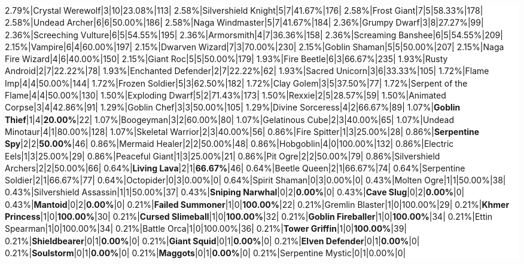 2.79%|Crystal Werewolf|3|10|23.08%|113|
2.58%|Silvershield Knight|5|7|41.67%|176|
2.58%|Frost Giant|7|5|58.33%|178|
2.58%|Undead Archer|6|6|50.00%|186|
2.58%|Naga Windmaster|5|7|41.67%|184|
2.36%|Grumpy Dwarf|3|8|27.27%|99|
2.36%|Screeching Vulture|6|5|54.55%|195|
2.36%|Armorsmith|4|7|36.36%|158|
2.36%|Screaming Banshee|6|5|54.55%|209|
2.15%|Vampire|6|4|60.00%|197|
2.15%|Dwarven Wizard|7|3|70.00%|230|
2.15%|Goblin Shaman|5|5|50.00%|207|
2.15%|Naga Fire Wizard|4|6|40.00%|150|
2.15%|Giant Roc|5|5|50.00%|179|
1.93%|Fire Beetle|6|3|66.67%|235|
1.93%|Rusty Android|2|7|22.22%|78|
1.93%|Enchanted Defender|2|7|22.22%|62|
1.93%|Sacred Unicorn|3|6|33.33%|105|
1.72%|Flame Imp|4|4|50.00%|144|
1.72%|Frozen Soldier|5|3|62.50%|182|
1.72%|Clay Golem|3|5|37.50%|77|
1.72%|Serpent of the Flame|4|4|50.00%|130|
1.50%|Exploding Dwarf|5|2|71.43%|173|
1.50%|Rexxie|2|5|28.57%|59|
1.50%|Animated Corpse|3|4|42.86%|91|
1.29%|Goblin Chef|3|3|50.00%|105|
1.29%|Divine Sorceress|4|2|66.67%|89|
1.07%|**Goblin Thief**|1|4|**20.00%**|22|
1.07%|Boogeyman|3|2|60.00%|80|
1.07%|Gelatinous Cube|2|3|40.00%|65|
1.07%|Undead Minotaur|4|1|80.00%|128|
1.07%|Skeletal Warrior|2|3|40.00%|56|
0.86%|Fire Spitter|1|3|25.00%|28|
0.86%|**Serpentine Spy**|2|2|**50.00%**|46|
0.86%|Mermaid Healer|2|2|50.00%|48|
0.86%|Hobgoblin|4|0|100.00%|132|
0.86%|Electric Eels|1|3|25.00%|29|
0.86%|Peaceful Giant|1|3|25.00%|21|
0.86%|Pit Ogre|2|2|50.00%|79|
0.86%|Silvershield Archers|2|2|50.00%|66|
0.64%|**Living Lava**|2|1|**66.67%**|46|
0.64%|Beetle Queen|2|1|66.67%|74|
0.64%|Serpentine Soldier|2|1|66.67%|77|
0.64%|Octopider|0|3|0.00%|0|
0.64%|Spirit Shaman|0|3|0.00%|0|
0.43%|Molten Ogre|1|1|50.00%|38|
0.43%|Silvershield Assassin|1|1|50.00%|37|
0.43%|**Sniping Narwhal**|0|2|**0.00%**|0|
0.43%|**Cave Slug**|0|2|**0.00%**|0|
0.43%|**Mantoid**|0|2|**0.00%**|0|
0.21%|**Failed Summoner**|1|0|**100.00%**|22|
0.21%|Gremlin Blaster|1|0|100.00%|29|
0.21%|**Khmer Princess**|1|0|**100.00%**|30|
0.21%|**Cursed Slimeball**|1|0|**100.00%**|32|
0.21%|**Goblin Fireballer**|1|0|**100.00%**|34|
0.21%|Ettin Spearman|1|0|100.00%|34|
0.21%|Battle Orca|1|0|100.00%|36|
0.21%|**Tower Griffin**|1|0|**100.00%**|39|
0.21%|**Shieldbearer**|0|1|**0.00%**|0|
0.21%|**Giant Squid**|0|1|**0.00%**|0|
0.21%|**Elven Defender**|0|1|**0.00%**|0|
0.21%|**Soulstorm**|0|1|**0.00%**|0|
0.21%|**Maggots**|0|1|**0.00%**|0|
0.21%|Serpentine Mystic|0|1|0.00%|0|